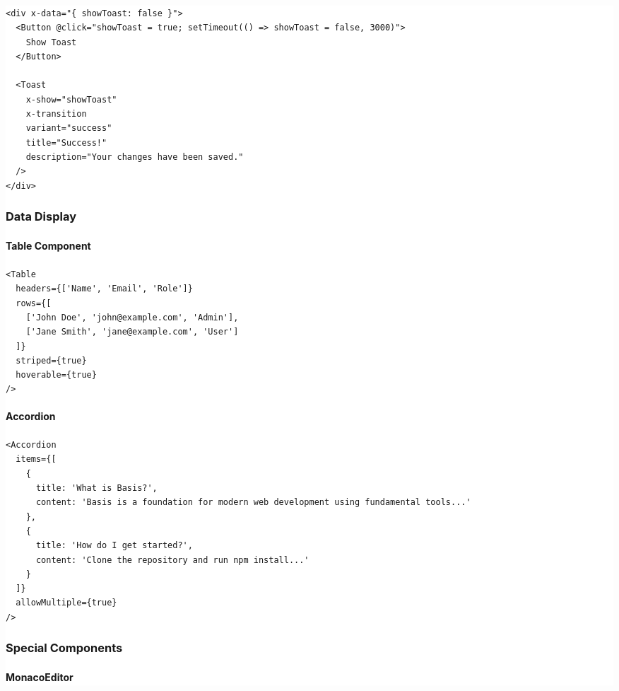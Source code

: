 ```astro
<div x-data="{ showToast: false }">
  <Button @click="showToast = true; setTimeout(() => showToast = false, 3000)">
    Show Toast
  </Button>

  <Toast
    x-show="showToast"
    x-transition
    variant="success"
    title="Success!"
    description="Your changes have been saved."
  />
</div>
```

### Data Display

#### Table Component

```astro
<Table
  headers={['Name', 'Email', 'Role']}
  rows={[
    ['John Doe', 'john@example.com', 'Admin'],
    ['Jane Smith', 'jane@example.com', 'User']
  ]}
  striped={true}
  hoverable={true}
/>
```

#### Accordion

```astro
<Accordion
  items={[
    {
      title: 'What is Basis?',
      content: 'Basis is a foundation for modern web development using fundamental tools...'
    },
    {
      title: 'How do I get started?',
      content: 'Clone the repository and run npm install...'
    }
  ]}
  allowMultiple={true}
/>
```

### Special Components

#### MonacoEditor
